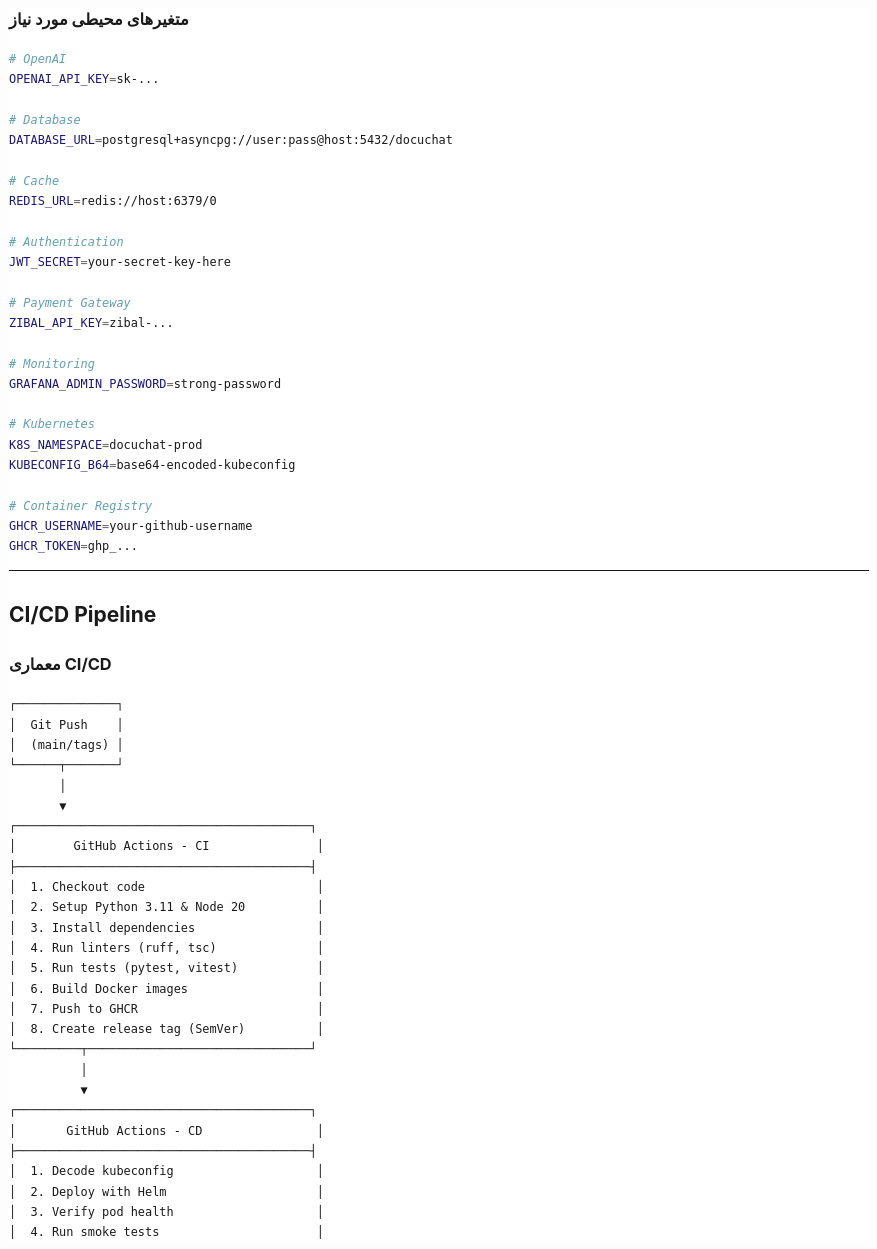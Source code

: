 ### متغیرهای محیطی مورد نیاز

```bash
# OpenAI
OPENAI_API_KEY=sk-...

# Database
DATABASE_URL=postgresql+asyncpg://user:pass@host:5432/docuchat

# Cache
REDIS_URL=redis://host:6379/0

# Authentication
JWT_SECRET=your-secret-key-here

# Payment Gateway
ZIBAL_API_KEY=zibal-...

# Monitoring
GRAFANA_ADMIN_PASSWORD=strong-password

# Kubernetes
K8S_NAMESPACE=docuchat-prod
KUBECONFIG_B64=base64-encoded-kubeconfig

# Container Registry
GHCR_USERNAME=your-github-username
GHCR_TOKEN=ghp_...
```

---

## CI/CD Pipeline

### معماری CI/CD

```
┌──────────────┐
│  Git Push    │
│  (main/tags) │
└──────┬───────┘
       │
       ▼
┌─────────────────────────────────────────┐
│        GitHub Actions - CI               │
├─────────────────────────────────────────┤
│  1. Checkout code                        │
│  2. Setup Python 3.11 & Node 20          │
│  3. Install dependencies                 │
│  4. Run linters (ruff, tsc)              │
│  5. Run tests (pytest, vitest)           │
│  6. Build Docker images                  │
│  7. Push to GHCR                         │
│  8. Create release tag (SemVer)          │
└─────────┬───────────────────────────────┘
          │
          ▼
┌─────────────────────────────────────────┐
│       GitHub Actions - CD                │
├─────────────────────────────────────────┤
│  1. Decode kubeconfig                    │
│  2. Deploy with Helm                     │
│  3. Verify pod health                    │
│  4. Run smoke tests                      │
```